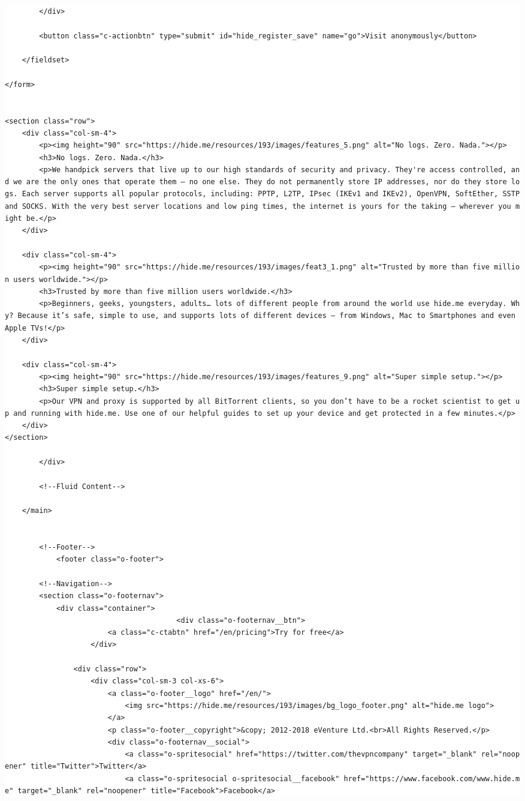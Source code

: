             </div>

            <button class="c-actionbtn" type="submit" id="hide_register_save" name="go">Visit anonymously</button>

        </fieldset>

    </form>


    <section class="row">
        <div class="col-sm-4">
            <p><img height="90" src="https://hide.me/resources/193/images/features_5.png" alt="No logs. Zero. Nada."></p>
            <h3>No logs. Zero. Nada.</h3>
            <p>We handpick servers that live up to our high standards of security and privacy. They're access controlled, and we are the only ones that operate them — no one else. They do not permanently store IP addresses, nor do they store logs. Each server supports all popular protocols, including: PPTP, L2TP, IPsec (IKEv1 and IKEv2), OpenVPN, SoftEther, SSTP and SOCKS. With the very best server locations and low ping times, the internet is yours for the taking — wherever you might be.</p>
        </div>

        <div class="col-sm-4">
            <p><img height="90" src="https://hide.me/resources/193/images/feat3_1.png" alt="Trusted by more than five million users worldwide."></p>
            <h3>Trusted by more than five million users worldwide.</h3>
            <p>Beginners, geeks, youngsters, adults… lots of different people from around the world use hide.me everyday. Why? Because it’s safe, simple to use, and supports lots of different devices – from Windows, Mac to Smartphones and even Apple TVs!</p>
        </div>

        <div class="col-sm-4">
            <p><img height="90" src="https://hide.me/resources/193/images/features_9.png" alt="Super simple setup."></p>
            <h3>Super simple setup.</h3>
            <p>Our VPN and proxy is supported by all BitTorrent clients, so you don’t have to be a rocket scientist to get up and running with hide.me. Use one of our helpful guides to set up your device and get protected in a few minutes.</p>
        </div>
    </section>

            </div>
            
            <!--Fluid Content-->
            
        </main>


            <!--Footer-->
                <footer class="o-footer">
            
            <!--Navigation-->
            <section class="o-footernav">
                <div class="container">
                                            <div class="o-footernav__btn">
                            <a class="c-ctabtn" href="/en/pricing">Try for free</a>
                        </div>
                                        
                    <div class="row">
                        <div class="col-sm-3 col-xs-6">
                            <a class="o-footer__logo" href="/en/">
                                <img src="https://hide.me/resources/193/images/bg_logo_footer.png" alt="hide.me logo">
                            </a>                        
                            <p class="o-footer__copyright">&copy; 2012-2018 eVenture Ltd.<br>All Rights Reserved.</p>
                            <div class="o-footernav__social">
                                <a class="o-spritesocial" href="https://twitter.com/thevpncompany" target="_blank" rel="noopener" title="Twitter">Twitter</a>
                                <a class="o-spritesocial o-spritesocial__facebook" href="https://www.facebook.com/www.hide.me" target="_blank" rel="noopener" title="Facebook">Facebook</a>